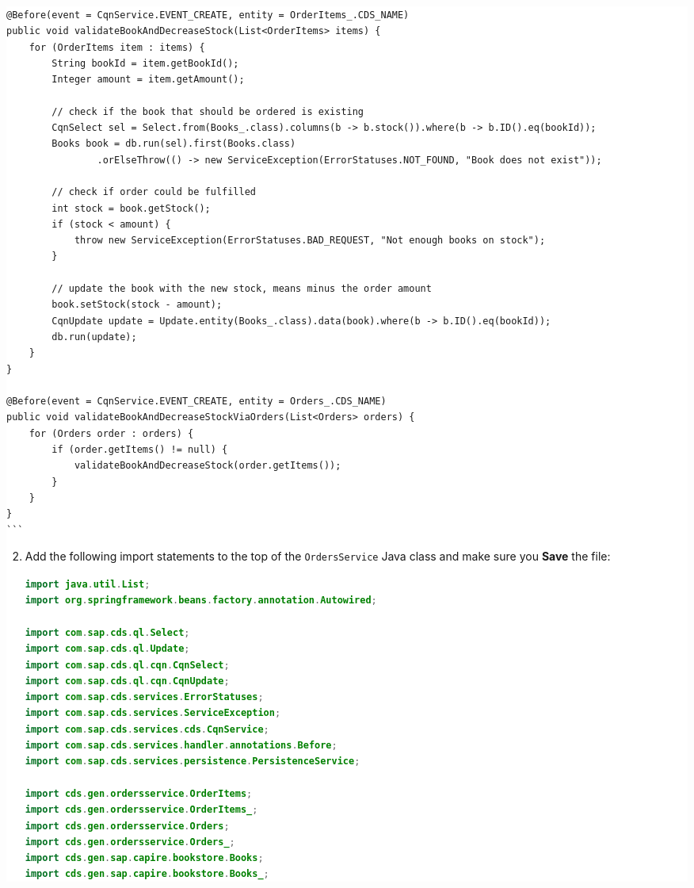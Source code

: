     @Before(event = CqnService.EVENT_CREATE, entity = OrderItems_.CDS_NAME)
    public void validateBookAndDecreaseStock(List<OrderItems> items) {
        for (OrderItems item : items) {
            String bookId = item.getBookId();
            Integer amount = item.getAmount();

            // check if the book that should be ordered is existing
            CqnSelect sel = Select.from(Books_.class).columns(b -> b.stock()).where(b -> b.ID().eq(bookId));
            Books book = db.run(sel).first(Books.class)
                    .orElseThrow(() -> new ServiceException(ErrorStatuses.NOT_FOUND, "Book does not exist"));

            // check if order could be fulfilled
            int stock = book.getStock();
            if (stock < amount) {
                throw new ServiceException(ErrorStatuses.BAD_REQUEST, "Not enough books on stock");
            }

            // update the book with the new stock, means minus the order amount
            book.setStock(stock - amount);
            CqnUpdate update = Update.entity(Books_.class).data(book).where(b -> b.ID().eq(bookId));
            db.run(update);
        }
    }

    @Before(event = CqnService.EVENT_CREATE, entity = Orders_.CDS_NAME)
    public void validateBookAndDecreaseStockViaOrders(List<Orders> orders) {
        for (Orders order : orders) {
            if (order.getItems() != null) {
                validateBookAndDecreaseStock(order.getItems());
            }
        }
    }
    ```

2. Add the following import statements to the top of the `OrdersService` Java class and make sure you **Save** the file:

    ```Java
    import java.util.List;
    import org.springframework.beans.factory.annotation.Autowired;

    import com.sap.cds.ql.Select;
    import com.sap.cds.ql.Update;
    import com.sap.cds.ql.cqn.CqnSelect;
    import com.sap.cds.ql.cqn.CqnUpdate;
    import com.sap.cds.services.ErrorStatuses;
    import com.sap.cds.services.ServiceException;
    import com.sap.cds.services.cds.CqnService;
    import com.sap.cds.services.handler.annotations.Before;
    import com.sap.cds.services.persistence.PersistenceService;

    import cds.gen.ordersservice.OrderItems;
    import cds.gen.ordersservice.OrderItems_;
    import cds.gen.ordersservice.Orders;
    import cds.gen.ordersservice.Orders_;
    import cds.gen.sap.capire.bookstore.Books;
    import cds.gen.sap.capire.bookstore.Books_;
    ```
